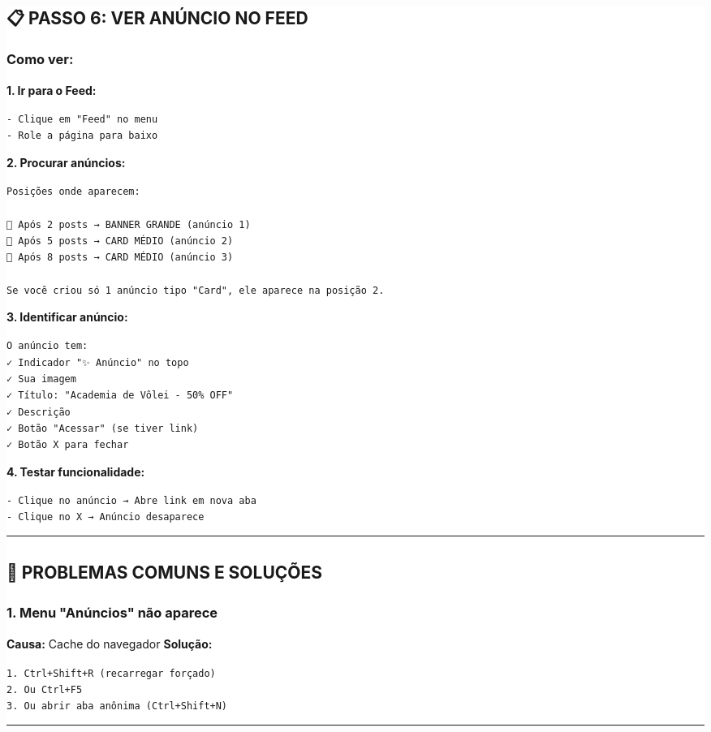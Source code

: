
## 📋 PASSO 6: VER ANÚNCIO NO FEED

### **Como ver:**

**1. Ir para o Feed:**
```
- Clique em "Feed" no menu
- Role a página para baixo
```

**2. Procurar anúncios:**
```
Posições onde aparecem:

📍 Após 2 posts → BANNER GRANDE (anúncio 1)
📍 Após 5 posts → CARD MÉDIO (anúncio 2)
📍 Após 8 posts → CARD MÉDIO (anúncio 3)

Se você criou só 1 anúncio tipo "Card", ele aparece na posição 2.
```

**3. Identificar anúncio:**
```
O anúncio tem:
✓ Indicador "✨ Anúncio" no topo
✓ Sua imagem
✓ Título: "Academia de Vôlei - 50% OFF"
✓ Descrição
✓ Botão "Acessar" (se tiver link)
✓ Botão X para fechar
```

**4. Testar funcionalidade:**
```
- Clique no anúncio → Abre link em nova aba
- Clique no X → Anúncio desaparece
```

---

## 🐛 PROBLEMAS COMUNS E SOLUÇÕES

### **1. Menu "Anúncios" não aparece**

**Causa:** Cache do navegador
**Solução:**
```
1. Ctrl+Shift+R (recarregar forçado)
2. Ou Ctrl+F5
3. Ou abrir aba anônima (Ctrl+Shift+N)
```

---
